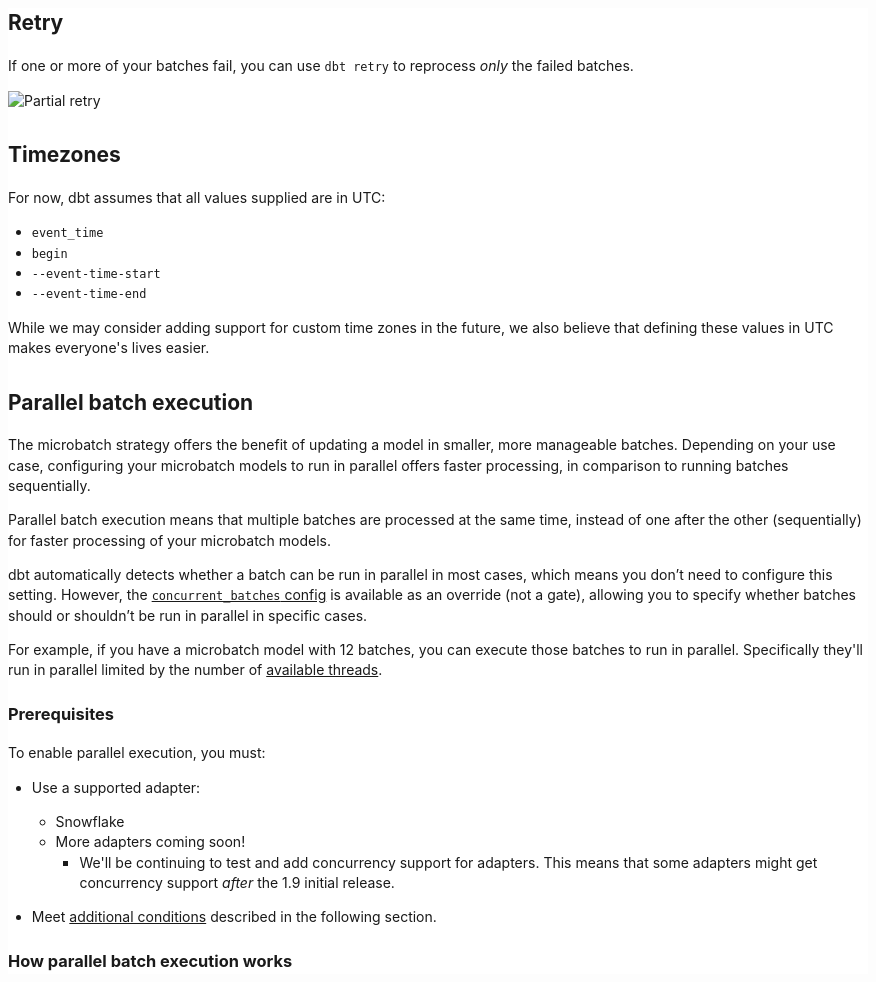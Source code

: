 <Lightbox src="/img/docs/building-a-dbt-project/microbatch/microbatch_backfill.png" title="Configure a lookback to reprocess additional batches during standard incremental runs"/>

## Retry

If one or more of your batches fail, you can use `dbt retry` to reprocess _only_ the failed batches.

![Partial retry](https://github.com/user-attachments/assets/f94c4797-dcc7-4875-9623-639f70c97b8f)

## Timezones

For now, dbt assumes that all values supplied are in UTC:

- `event_time`
- `begin`
- `--event-time-start`
- `--event-time-end`

While we may consider adding support for custom time zones in the future, we also believe that defining these values in UTC makes everyone's lives easier.

## Parallel batch execution

The microbatch strategy offers the benefit of updating a model in smaller, more manageable batches. Depending on your use case, configuring your microbatch models to run in parallel offers faster processing, in comparison to running batches sequentially.

Parallel batch execution means that multiple batches are processed at the same time, instead of one after the other (sequentially) for faster processing of your microbatch models.  

dbt automatically detects whether a batch can be run in parallel in most cases, which means you don’t need to configure this setting. However, the [`concurrent_batches` config](/reference/resource-properties/concurrent_batches) is available as an override (not a gate), allowing you to specify whether batches should or shouldn’t be run in parallel in specific cases.

For example, if you have a microbatch model with 12 batches, you can execute those batches to run in parallel. Specifically they'll run in parallel limited by the number of [available threads](/docs/running-a-dbt-project/using-threads).

### Prerequisites

To enable parallel execution, you must:

- Use a supported adapter:
  - Snowflake
  - More adapters coming soon!
    - We'll be continuing to test and add concurrency support for adapters. This means that some adapters might get concurrency support _after_ the 1.9 initial release.
    
- Meet [additional conditions](#how-parallel-batch-execution-works) described in the following section.

### How parallel batch execution works
